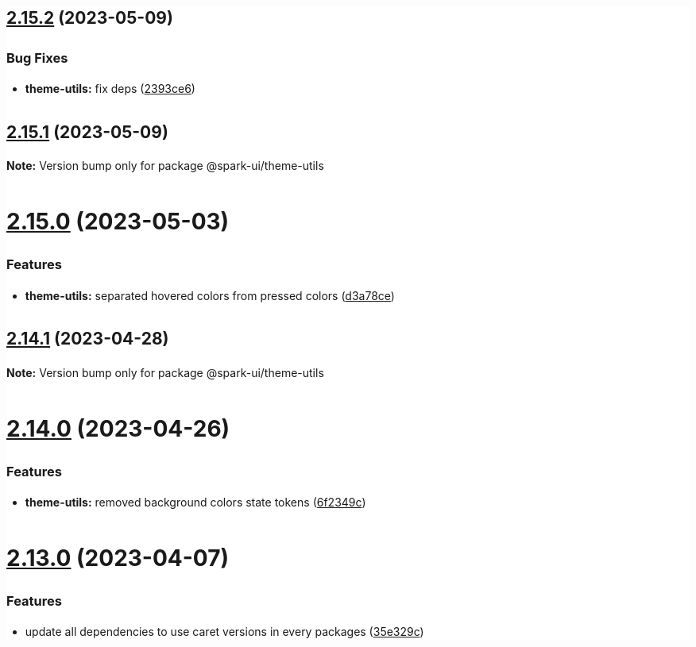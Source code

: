 ## [2.15.2](https://github.com/leboncoin/spark-web/compare/@spark-ui/theme-utils@2.15.1...@spark-ui/theme-utils@2.15.2) (2023-05-09)

### Bug Fixes

- **theme-utils:** fix deps ([2393ce6](https://github.com/leboncoin/spark-web/commit/2393ce6dda743255af020e9109e77df5ad27fc67))

## [2.15.1](https://github.com/leboncoin/spark-web/compare/@spark-ui/theme-utils@2.15.0...@spark-ui/theme-utils@2.15.1) (2023-05-09)

**Note:** Version bump only for package @spark-ui/theme-utils

# [2.15.0](https://github.com/leboncoin/spark-web/compare/@spark-ui/theme-utils@2.14.1...@spark-ui/theme-utils@2.15.0) (2023-05-03)

### Features

- **theme-utils:** separated hovered colors from pressed colors ([d3a78ce](https://github.com/leboncoin/spark-web/commit/d3a78cecd11e4722bffb6bb83932711833e888de))

## [2.14.1](https://github.com/leboncoin/spark-web/compare/@spark-ui/theme-utils@2.14.0...@spark-ui/theme-utils@2.14.1) (2023-04-28)

**Note:** Version bump only for package @spark-ui/theme-utils

# [2.14.0](https://github.com/leboncoin/spark-web/compare/@spark-ui/theme-utils@2.13.0...@spark-ui/theme-utils@2.14.0) (2023-04-26)

### Features

- **theme-utils:** removed background colors state tokens ([6f2349c](https://github.com/leboncoin/spark-web/commit/6f2349c6f66f7f7689aca615d9fc80e0698f1210))

# [2.13.0](https://github.com/leboncoin/spark-web/compare/@spark-ui/theme-utils@2.12.4...@spark-ui/theme-utils@2.13.0) (2023-04-07)

### Features

- update all dependencies to use caret versions in every packages ([35e329c](https://github.com/leboncoin/spark-web/commit/35e329c39bdc661f477d22e770d82e72d7f93a75))
